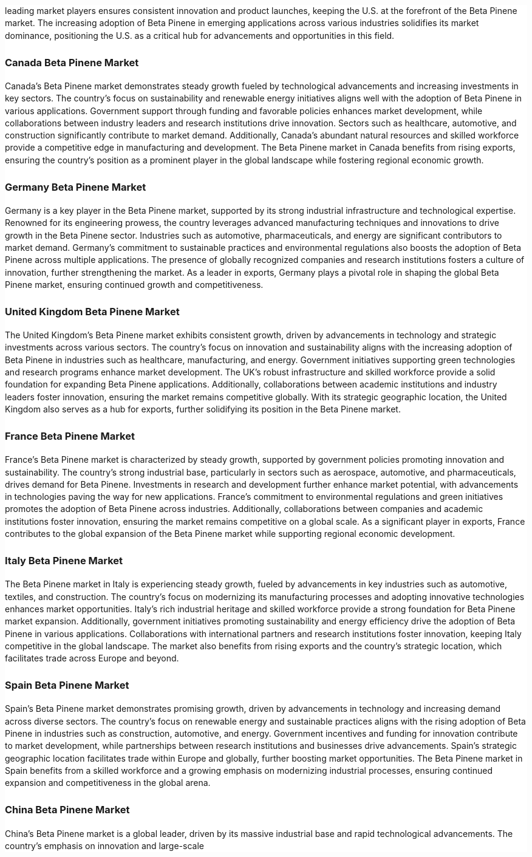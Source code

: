 leading market players ensures consistent innovation and product launches, keeping the U.S. at the forefront of the Beta Pinene market. The increasing adoption of Beta Pinene in emerging applications across various industries solidifies its market dominance, positioning the U.S. as a critical hub for advancements and opportunities in this field.</p><h3>Canada Beta Pinene Market</h3><p>Canada&rsquo;s Beta Pinene market demonstrates steady growth fueled by technological advancements and increasing investments in key sectors. The country&rsquo;s focus on sustainability and renewable energy initiatives aligns well with the adoption of Beta Pinene in various applications. Government support through funding and favorable policies enhances market development, while collaborations between industry leaders and research institutions drive innovation. Sectors such as healthcare, automotive, and construction significantly contribute to market demand. Additionally, Canada&rsquo;s abundant natural resources and skilled workforce provide a competitive edge in manufacturing and development. The Beta Pinene market in Canada benefits from rising exports, ensuring the country&rsquo;s position as a prominent player in the global landscape while fostering regional economic growth.</p><h3>Germany Beta Pinene Market</h3><p>Germany is a key player in the Beta Pinene market, supported by its strong industrial infrastructure and technological expertise. Renowned for its engineering prowess, the country leverages advanced manufacturing techniques and innovations to drive growth in the Beta Pinene sector. Industries such as automotive, pharmaceuticals, and energy are significant contributors to market demand. Germany&rsquo;s commitment to sustainable practices and environmental regulations also boosts the adoption of Beta Pinene across multiple applications. The presence of globally recognized companies and research institutions fosters a culture of innovation, further strengthening the market. As a leader in exports, Germany plays a pivotal role in shaping the global Beta Pinene market, ensuring continued growth and competitiveness.</p><h3>United Kingdom Beta Pinene Market</h3><p>The United Kingdom&rsquo;s Beta Pinene market exhibits consistent growth, driven by advancements in technology and strategic investments across various sectors. The country&rsquo;s focus on innovation and sustainability aligns with the increasing adoption of Beta Pinene in industries such as healthcare, manufacturing, and energy. Government initiatives supporting green technologies and research programs enhance market development. The UK&rsquo;s robust infrastructure and skilled workforce provide a solid foundation for expanding Beta Pinene applications. Additionally, collaborations between academic institutions and industry leaders foster innovation, ensuring the market remains competitive globally. With its strategic geographic location, the United Kingdom also serves as a hub for exports, further solidifying its position in the Beta Pinene market.</p><h3>France Beta Pinene Market</h3><p>France&rsquo;s Beta Pinene market is characterized by steady growth, supported by government policies promoting innovation and sustainability. The country&rsquo;s strong industrial base, particularly in sectors such as aerospace, automotive, and pharmaceuticals, drives demand for Beta Pinene. Investments in research and development further enhance market potential, with advancements in technologies paving the way for new applications. France&rsquo;s commitment to environmental regulations and green initiatives promotes the adoption of Beta Pinene across industries. Additionally, collaborations between companies and academic institutions foster innovation, ensuring the market remains competitive on a global scale. As a significant player in exports, France contributes to the global expansion of the Beta Pinene market while supporting regional economic development.</p><h3>Italy Beta Pinene Market</h3><p>The Beta Pinene market in Italy is experiencing steady growth, fueled by advancements in key industries such as automotive, textiles, and construction. The country&rsquo;s focus on modernizing its manufacturing processes and adopting innovative technologies enhances market opportunities. Italy&rsquo;s rich industrial heritage and skilled workforce provide a strong foundation for Beta Pinene market expansion. Additionally, government initiatives promoting sustainability and energy efficiency drive the adoption of Beta Pinene in various applications. Collaborations with international partners and research institutions foster innovation, keeping Italy competitive in the global landscape. The market also benefits from rising exports and the country&rsquo;s strategic location, which facilitates trade across Europe and beyond.</p><h3>Spain Beta Pinene Market</h3><p>Spain&rsquo;s Beta Pinene market demonstrates promising growth, driven by advancements in technology and increasing demand across diverse sectors. The country&rsquo;s focus on renewable energy and sustainable practices aligns with the rising adoption of Beta Pinene in industries such as construction, automotive, and energy. Government incentives and funding for innovation contribute to market development, while partnerships between research institutions and businesses drive advancements. Spain&rsquo;s strategic geographic location facilitates trade within Europe and globally, further boosting market opportunities. The Beta Pinene market in Spain benefits from a skilled workforce and a growing emphasis on modernizing industrial processes, ensuring continued expansion and competitiveness in the global arena.</p><h3>China Beta Pinene Market</h3><p>China&rsquo;s Beta Pinene market is a global leader, driven by its massive industrial base and rapid technological advancements. The country&rsquo;s emphasis on innovation and large-scale